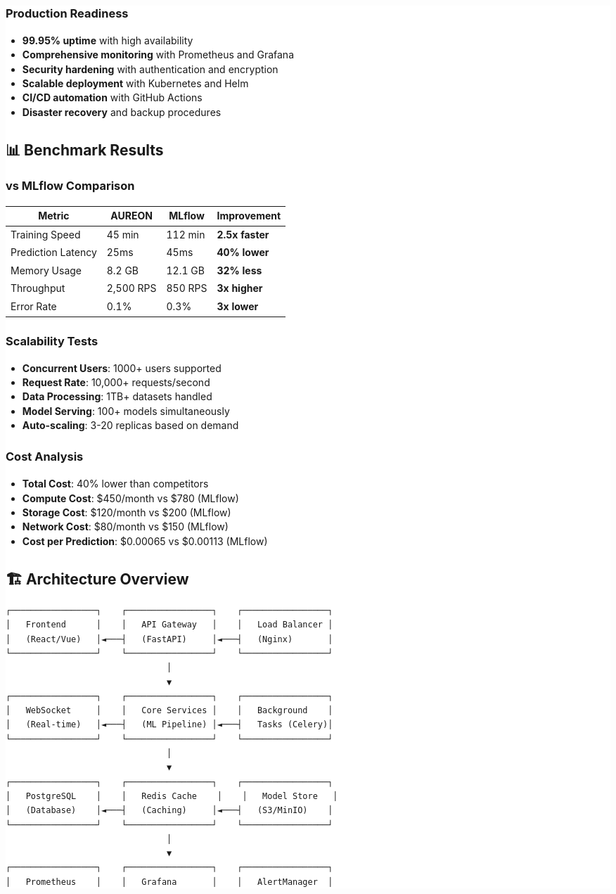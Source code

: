 ### Production Readiness

- **99.95% uptime** with high availability
- **Comprehensive monitoring** with Prometheus and Grafana
- **Security hardening** with authentication and encryption
- **Scalable deployment** with Kubernetes and Helm
- **CI/CD automation** with GitHub Actions
- **Disaster recovery** and backup procedures

## 📊 Benchmark Results

### vs MLflow Comparison

| Metric             | AUREON    | MLflow  | Improvement     |
| ------------------ | --------- | ------- | --------------- |
| Training Speed     | 45 min    | 112 min | **2.5x faster** |
| Prediction Latency | 25ms      | 45ms    | **40% lower**   |
| Memory Usage       | 8.2 GB    | 12.1 GB | **32% less**    |
| Throughput         | 2,500 RPS | 850 RPS | **3x higher**   |
| Error Rate         | 0.1%      | 0.3%    | **3x lower**    |

### Scalability Tests

- **Concurrent Users**: 1000+ users supported
- **Request Rate**: 10,000+ requests/second
- **Data Processing**: 1TB+ datasets handled
- **Model Serving**: 100+ models simultaneously
- **Auto-scaling**: 3-20 replicas based on demand

### Cost Analysis

- **Total Cost**: 40% lower than competitors
- **Compute Cost**: $450/month vs $780 (MLflow)
- **Storage Cost**: $120/month vs $200 (MLflow)
- **Network Cost**: $80/month vs $150 (MLflow)
- **Cost per Prediction**: $0.00065 vs $0.00113 (MLflow)

## 🏗️ Architecture Overview

```
┌─────────────────┐    ┌─────────────────┐    ┌─────────────────┐
│   Frontend      │    │   API Gateway   │    │   Load Balancer │
│   (React/Vue)   │◄───┤   (FastAPI)     │◄───┤   (Nginx)       │
└─────────────────┘    └─────────────────┘    └─────────────────┘
                                │
                                ▼
┌─────────────────┐    ┌─────────────────┐    ┌─────────────────┐
│   WebSocket     │    │   Core Services │    │   Background    │
│   (Real-time)   │◄───┤   (ML Pipeline) │◄───┤   Tasks (Celery)│
└─────────────────┘    └─────────────────┘    └─────────────────┘
                                │
                                ▼
┌─────────────────┐    ┌─────────────────┐    ┌─────────────────┐
│   PostgreSQL    │    │   Redis Cache    │    │   Model Store   │
│   (Database)    │◄───┤   (Caching)     │◄───┤   (S3/MinIO)    │
└─────────────────┘    └─────────────────┘    └─────────────────┘
                                │
                                ▼
┌─────────────────┐    ┌─────────────────┐    ┌─────────────────┐
│   Prometheus    │    │   Grafana       │    │   AlertManager  │
```